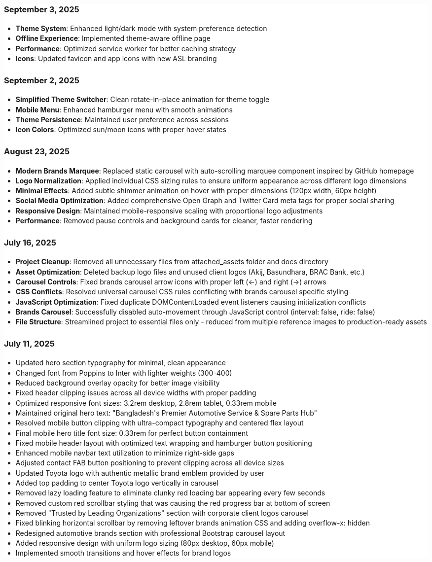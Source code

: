 ### September 3, 2025
- **Theme System**: Enhanced light/dark mode with system preference detection
- **Offline Experience**: Implemented theme-aware offline page
- **Performance**: Optimized service worker for better caching strategy
- **Icons**: Updated favicon and app icons with new ASL branding

### September 2, 2025
- **Simplified Theme Switcher**: Clean rotate-in-place animation for theme toggle
- **Mobile Menu**: Enhanced hamburger menu with smooth animations
- **Theme Persistence**: Maintained user preference across sessions
- **Icon Colors**: Optimized sun/moon icons with proper hover states

### August 23, 2025
- **Modern Brands Marquee**: Replaced static carousel with auto-scrolling marquee component inspired by GitHub homepage
- **Logo Normalization**: Applied individual CSS sizing rules to ensure uniform appearance across different logo dimensions
- **Minimal Effects**: Added subtle shimmer animation on hover with proper dimensions (120px width, 60px height)
- **Social Media Optimization**: Added comprehensive Open Graph and Twitter Card meta tags for proper social sharing
- **Responsive Design**: Maintained mobile-responsive scaling with proportional logo adjustments
- **Performance**: Removed pause controls and background cards for cleaner, faster rendering

### July 16, 2025
- **Project Cleanup**: Removed all unnecessary files from attached_assets folder and docs directory
- **Asset Optimization**: Deleted backup logo files and unused client logos (Akij, Basundhara, BRAC Bank, etc.)
- **Carousel Controls**: Fixed brands carousel arrow icons with proper left (←) and right (→) arrows
- **CSS Conflicts**: Resolved universal carousel CSS rules conflicting with brands carousel specific styling
- **JavaScript Optimization**: Fixed duplicate DOMContentLoaded event listeners causing initialization conflicts
- **Brands Carousel**: Successfully disabled auto-movement through JavaScript control (interval: false, ride: false)
- **File Structure**: Streamlined project to essential files only - reduced from multiple reference images to production-ready assets

### July 11, 2025
- Updated hero section typography for minimal, clean appearance
- Changed font from Poppins to Inter with lighter weights (300-400)
- Reduced background overlay opacity for better image visibility
- Fixed header clipping issues across all device widths with proper padding
- Optimized responsive font sizes: 3.2rem desktop, 2.8rem tablet, 0.33rem mobile
- Maintained original hero text: "Bangladesh's Premier Automotive Service & Spare Parts Hub"
- Resolved mobile button clipping with ultra-compact typography and centered flex layout
- Final mobile hero title font size: 0.33rem for perfect button containment
- Fixed mobile header layout with optimized text wrapping and hamburger button positioning
- Enhanced mobile navbar text utilization to minimize right-side gaps
- Adjusted contact FAB button positioning to prevent clipping across all device sizes
- Updated Toyota logo with authentic metallic brand emblem provided by user
- Added top padding to center Toyota logo vertically in carousel
- Removed lazy loading feature to eliminate clunky red loading bar appearing every few seconds
- Removed custom red scrollbar styling that was causing the red progress bar at bottom of screen
- Removed "Trusted by Leading Organizations" section with corporate client logos carousel
- Fixed blinking horizontal scrollbar by removing leftover brands animation CSS and adding overflow-x: hidden
- Redesigned automotive brands section with professional Bootstrap carousel layout
- Added responsive design with uniform logo sizing (80px desktop, 60px mobile)
- Implemented smooth transitions and hover effects for brand logos